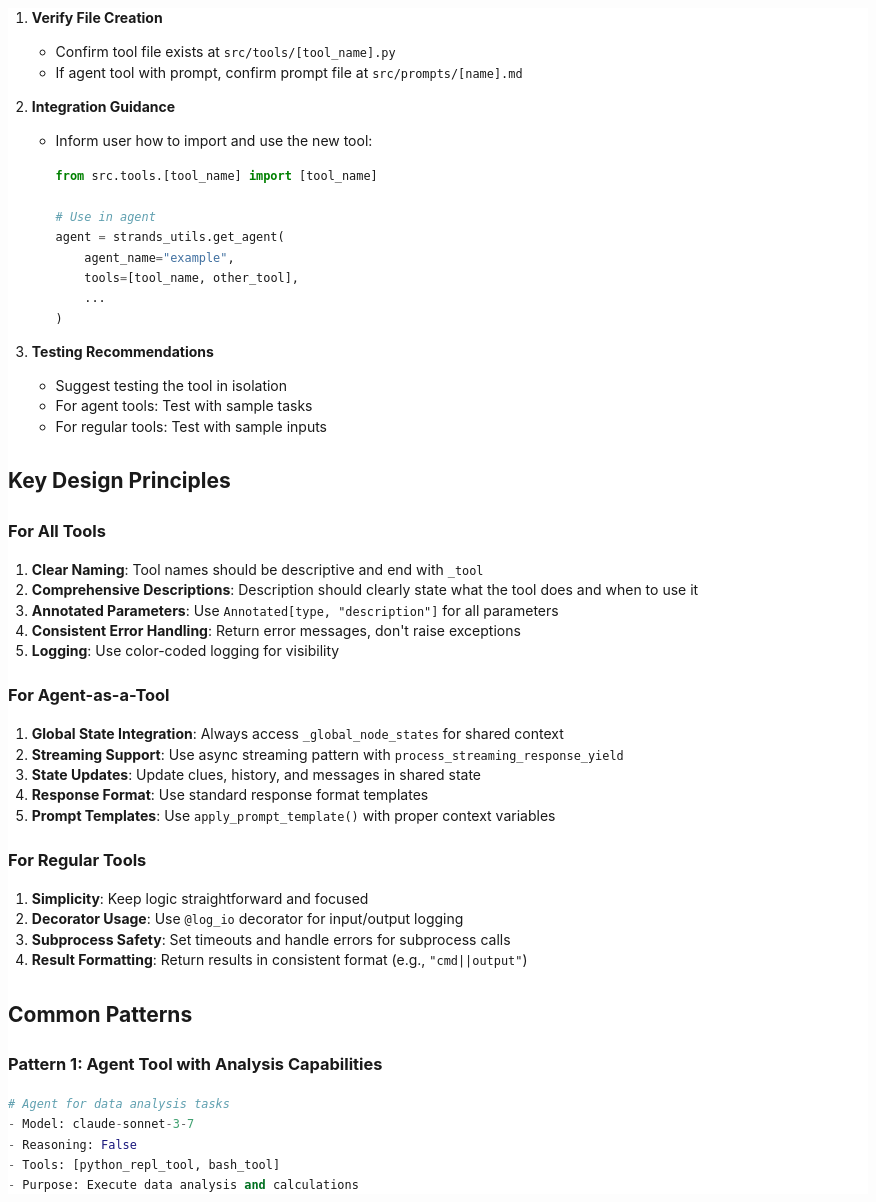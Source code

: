 1. **Verify File Creation**
   - Confirm tool file exists at `src/tools/[tool_name].py`
   - If agent tool with prompt, confirm prompt file at `src/prompts/[name].md`

2. **Integration Guidance**
   - Inform user how to import and use the new tool:
     ```python
     from src.tools.[tool_name] import [tool_name]

     # Use in agent
     agent = strands_utils.get_agent(
         agent_name="example",
         tools=[tool_name, other_tool],
         ...
     )
     ```

3. **Testing Recommendations**
   - Suggest testing the tool in isolation
   - For agent tools: Test with sample tasks
   - For regular tools: Test with sample inputs

## Key Design Principles

### For All Tools

1. **Clear Naming**: Tool names should be descriptive and end with `_tool`
2. **Comprehensive Descriptions**: Description should clearly state what the tool does and when to use it
3. **Annotated Parameters**: Use `Annotated[type, "description"]` for all parameters
4. **Consistent Error Handling**: Return error messages, don't raise exceptions
5. **Logging**: Use color-coded logging for visibility

### For Agent-as-a-Tool

1. **Global State Integration**: Always access `_global_node_states` for shared context
2. **Streaming Support**: Use async streaming pattern with `process_streaming_response_yield`
3. **State Updates**: Update clues, history, and messages in shared state
4. **Response Format**: Use standard response format templates
5. **Prompt Templates**: Use `apply_prompt_template()` with proper context variables

### For Regular Tools

1. **Simplicity**: Keep logic straightforward and focused
2. **Decorator Usage**: Use `@log_io` decorator for input/output logging
3. **Subprocess Safety**: Set timeouts and handle errors for subprocess calls
4. **Result Formatting**: Return results in consistent format (e.g., `"cmd||output"`)

## Common Patterns

### Pattern 1: Agent Tool with Analysis Capabilities
```python
# Agent for data analysis tasks
- Model: claude-sonnet-3-7
- Reasoning: False
- Tools: [python_repl_tool, bash_tool]
- Purpose: Execute data analysis and calculations
```
